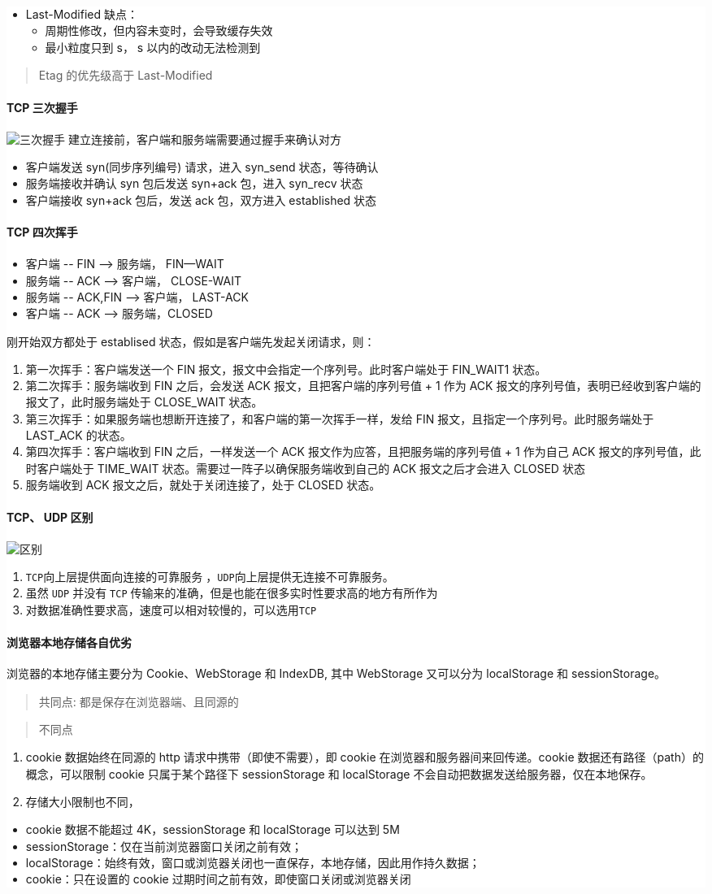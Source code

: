 - Last-Modified 缺点：
  - 周期性修改，但内容未变时，会导致缓存失效
  - 最小粒度只到 s， s 以内的改动无法检测到

> Etag 的优先级高于 Last-Modified

#### TCP 三次握手

![三次握手](https://i.imgur.com/j4QQU4x.png)
建立连接前，客户端和服务端需要通过握手来确认对方

- 客户端发送 syn(同步序列编号) 请求，进入 syn_send 状态，等待确认
- 服务端接收并确认 syn 包后发送 syn+ack 包，进入 syn_recv 状态
- 客户端接收 syn+ack 包后，发送 ack 包，双方进入 established 状态

#### TCP 四次挥手

- 客户端 -- FIN --> 服务端， FIN—WAIT
- 服务端 -- ACK --> 客户端， CLOSE-WAIT
- 服务端 -- ACK,FIN --> 客户端， LAST-ACK
- 客户端 -- ACK --> 服务端，CLOSED

刚开始双方都处于 establised 状态，假如是客户端先发起关闭请求，则：

1. 第一次挥手：客户端发送一个 FIN 报文，报文中会指定一个序列号。此时客户端处于 FIN_WAIT1 状态。
2. 第二次挥手：服务端收到 FIN 之后，会发送 ACK 报文，且把客户端的序列号值 + 1 作为 ACK 报文的序列号值，表明已经收到客户端的报文了，此时服务端处于 CLOSE_WAIT 状态。
3. 第三次挥手：如果服务端也想断开连接了，和客户端的第一次挥手一样，发给 FIN 报文，且指定一个序列号。此时服务端处于 LAST_ACK 的状态。
4. 第四次挥手：客户端收到 FIN 之后，一样发送一个 ACK 报文作为应答，且把服务端的序列号值 + 1 作为自己 ACK 报文的序列号值，此时客户端处于 TIME_WAIT 状态。需要过一阵子以确保服务端收到自己的 ACK 报文之后才会进入 CLOSED 状态
5. 服务端收到 ACK 报文之后，就处于关闭连接了，处于 CLOSED 状态。

#### TCP、 UDP 区别

![区别](https://i.imgur.com/FrK3YvC.png)

1. `TCP`向上层提供面向连接的可靠服务 ，`UDP`向上层提供无连接不可靠服务。
2. 虽然 `UDP` 并没有 `TCP` 传输来的准确，但是也能在很多实时性要求高的地方有所作为
3. 对数据准确性要求高，速度可以相对较慢的，可以选用`TCP`

#### 浏览器本地存储各自优劣

浏览器的本地存储主要分为 Cookie、WebStorage 和 IndexDB, 其中 WebStorage 又可以分为 localStorage 和 sessionStorage。

> 共同点: 都是保存在浏览器端、且同源的

> 不同点

1. cookie 数据始终在同源的 http 请求中携带（即使不需要），即 cookie 在浏览器和服务器间来回传递。cookie 数据还有路径（path）的概念，可以限制 cookie 只属于某个路径下 sessionStorage 和 localStorage 不会自动把数据发送给服务器，仅在本地保存。

2. 存储大小限制也不同，

- cookie 数据不能超过 4K，sessionStorage 和 localStorage 可以达到 5M
- sessionStorage：仅在当前浏览器窗口关闭之前有效；
- localStorage：始终有效，窗口或浏览器关闭也一直保存，本地存储，因此用作持久数据；
- cookie：只在设置的 cookie 过期时间之前有效，即使窗口关闭或浏览器关闭

